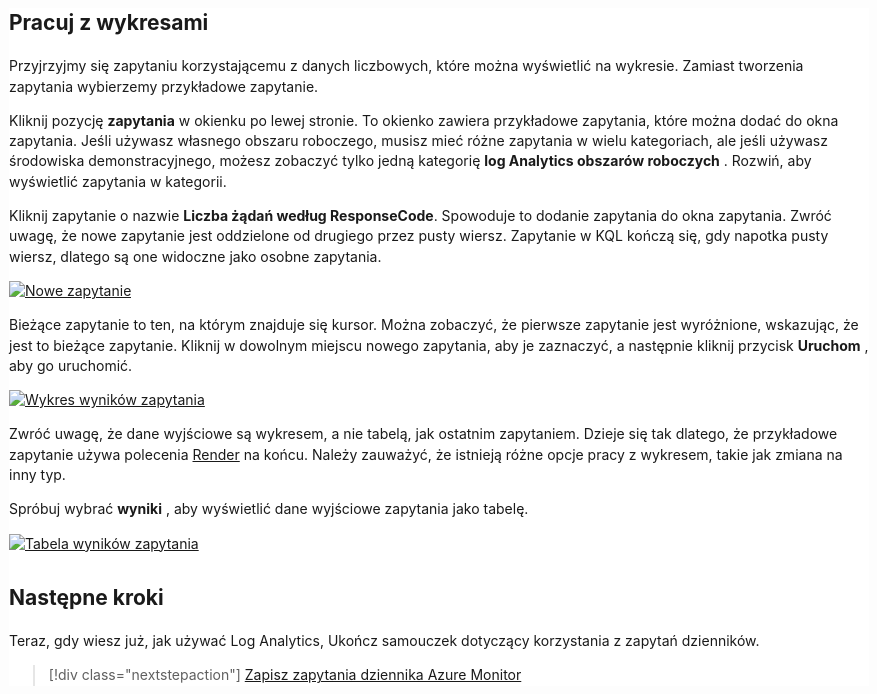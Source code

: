 ## <a name="work-with-charts"></a>Pracuj z wykresami
Przyjrzyjmy się zapytaniu korzystającemu z danych liczbowych, które można wyświetlić na wykresie. Zamiast tworzenia zapytania wybierzemy przykładowe zapytanie.

Kliknij pozycję **zapytania** w okienku po lewej stronie. To okienko zawiera przykładowe zapytania, które można dodać do okna zapytania. Jeśli używasz własnego obszaru roboczego, musisz mieć różne zapytania w wielu kategoriach, ale jeśli używasz środowiska demonstracyjnego, możesz zobaczyć tylko jedną kategorię **log Analytics obszarów roboczych** . Rozwiń, aby wyświetlić zapytania w kategorii.

Kliknij zapytanie o nazwie **Liczba żądań według ResponseCode**. Spowoduje to dodanie zapytania do okna zapytania. Zwróć uwagę, że nowe zapytanie jest oddzielone od drugiego przez pusty wiersz. Zapytanie w KQL kończą się, gdy napotka pusty wiersz, dlatego są one widoczne jako osobne zapytania. 

[![Nowe zapytanie](media/log-analytics-tutorial/example-query.png)](media/log-analytics-tutorial/example-query.png#lightbox)

Bieżące zapytanie to ten, na którym znajduje się kursor. Można zobaczyć, że pierwsze zapytanie jest wyróżnione, wskazując, że jest to bieżące zapytanie. Kliknij w dowolnym miejscu nowego zapytania, aby je zaznaczyć, a następnie kliknij przycisk **Uruchom** , aby go uruchomić.

[![Wykres wyników zapytania](media/log-analytics-tutorial/example-query-output-chart.png)](media/log-analytics-tutorial/example-query-output-chart.png#lightbox)

Zwróć uwagę, że dane wyjściowe są wykresem, a nie tabelą, jak ostatnim zapytaniem. Dzieje się tak dlatego, że przykładowe zapytanie używa polecenia [Render](/azure/data-explorer/kusto/query/renderoperator?pivots=azuremonitor) na końcu. Należy zauważyć, że istnieją różne opcje pracy z wykresem, takie jak zmiana na inny typ.

Spróbuj wybrać **wyniki** , aby wyświetlić dane wyjściowe zapytania jako tabelę. 

[![Tabela wyników zapytania](media/log-analytics-tutorial/example-query-output-table.png)](media/log-analytics-tutorial/example-query-output-table.png#lightbox)



## <a name="next-steps"></a>Następne kroki

Teraz, gdy wiesz już, jak używać Log Analytics, Ukończ samouczek dotyczący korzystania z zapytań dzienników.
> [!div class="nextstepaction"]
> [Zapisz zapytania dziennika Azure Monitor](get-started-queries.md)